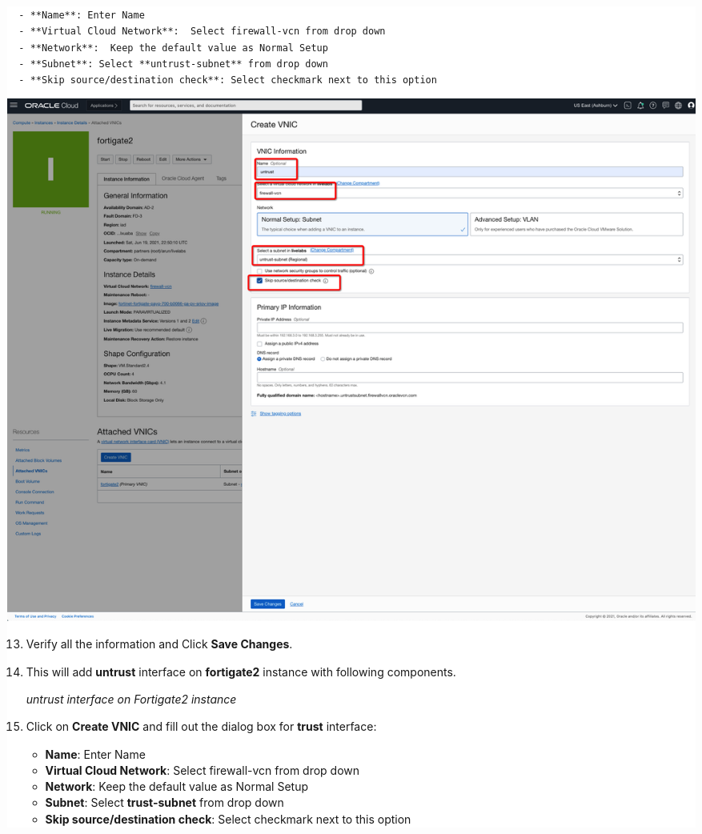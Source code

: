       - **Name**: Enter Name
      - **Virtual Cloud Network**:  Select firewall-vcn from drop down
      - **Network**:  Keep the default value as Normal Setup
      - **Subnet**: Select **untrust-subnet** from drop down
      - **Skip source/destination check**: Select checkmark next to this option

   ![](../common/images/41-FortiGate2-Hub-VCN-Untrust-Instance.png " ")

13. Verify all the information and Click **Save Changes**.

14. This will add **untrust** interface on **fortigate2** instance with following components.

    *untrust interface on Fortigate2 instance*

15. Click on **Create VNIC** and fill out the dialog box for **trust** interface: 

      - **Name**: Enter Name
      - **Virtual Cloud Network**:  Select firewall-vcn from drop down
      - **Network**:  Keep the default value as Normal Setup
      - **Subnet**: Select **trust-subnet** from drop down
      - **Skip source/destination check**: Select checkmark next to this option
